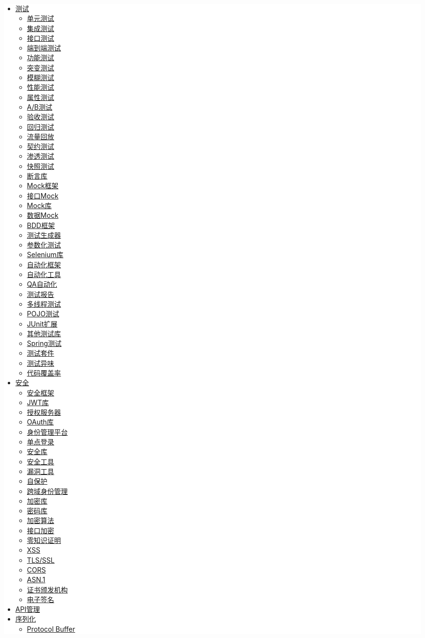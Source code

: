 * [测试](docs/doc2.md#测试)
    * [单元测试](docs/doc2.md#单元测试)
    * [集成测试](docs/doc2.md#集成测试)
    * [接口测试](docs/doc2.md#接口测试)
    * [端到端测试](docs/doc2.md#端到端测试)
    * [功能测试](docs/doc2.md#功能测试)
    * [突变测试](docs/doc2.md#突变测试)
    * [模糊测试](docs/doc2.md#模糊测试)
    * [性能测试](docs/doc2.md#性能测试)
    * [属性测试](docs/doc2.md#属性测试)
    * [A/B测试](docs/doc2.md#AB测试)
    * [验收测试](docs/doc2.md#验收测试)
    * [回归测试](docs/doc2.md#回归测试)
    * [流量回放](docs/doc2.md#流量回放)
    * [契约测试](docs/doc2.md#契约测试)
    * [渗透测试](docs/doc2.md#渗透测试)
    * [快照测试](docs/doc2.md#快照测试)
    * [断言库](docs/doc2.md#断言库)
    * [Mock框架](docs/doc2.md#Mock框架)
    * [接口Mock](docs/doc2.md#接口Mock)
    * [Mock库](docs/doc2.md#Mock库)
    * [数据Mock](docs/doc2.md#数据Mock)
    * [BDD框架](docs/doc2.md#BDD框架)
    * [测试生成器](docs/doc2.md#测试生成器)
    * [参数化测试](docs/doc2.md#参数化测试)
    * [Selenium库](docs/doc2.md#Selenium库)
    * [自动化框架](docs/doc2.md#自动化框架)
    * [自动化工具](docs/doc2.md#自动化工具)
    * [QA自动化](docs/doc2.md#QA自动化)
    * [测试报告](docs/doc2.md#测试报告)
    * [多线程测试](docs/doc2.md#多线程测试)
    * [POJO测试](docs/doc2.md#POJO测试)
    * [JUnit扩展](docs/doc2.md#JUnit扩展)
    * [其他测试库](docs/doc2.md#其他测试库)
    * [Spring测试](docs/doc2.md#Spring测试)
    * [测试套件](docs/doc2.md#测试套件)
    * [测试异味](docs/doc2.md#测试异味)
    * [代码覆盖率](docs/doc2#代码覆盖率)
* [安全](docs/doc2.md#安全)
    * [安全框架](docs/doc2.md#安全框架)
    * [JWT库](docs/doc2.md#JWT库)
    * [授权服务器](docs/doc2.md#授权服务器)
    * [OAuth库](docs/doc2.md#OAuth库)
    * [身份管理平台](docs/doc2.md#身份管理平台)
    * [单点登录](docs/doc2.md#单点登录)
    * [安全库](docs/doc2.md#安全库)
    * [安全工具](docs/doc2.md#安全工具)
    * [漏洞工具](docs/doc2.md#漏洞工具)
    * [自保护](docs/doc2.md#自保护)
    * [跨域身份管理](docs/doc2.md#跨域身份管理)
    * [加密库](docs/doc2.md#加密库)
    * [密码库](docs/doc2.md#密码库)
    * [加密算法](docs/doc2.md#加密算法)
    * [接口加密](docs/doc2.md#接口加密)
    * [零知识证明](docs/doc2.md#零知识证明)
    * [XSS](docs/doc2.md#XSS)
    * [TLS/SSL](docs/doc2.md#TLSSSL)
    * [CORS](docs/doc2.md#CORS)
    * [ASN.1](docs/doc2.md#ASN1)
    * [证书颁发机构](docs/doc2.md#证书颁发机构)
    * [电子签名](docs/doc2.md#电子签名)
* [API管理](docs/doc2.md#API管理)
* [序列化](docs/doc2.md#序列化)
    * [Protocol Buffer](docs/doc2.md#Protocol-Buffer)